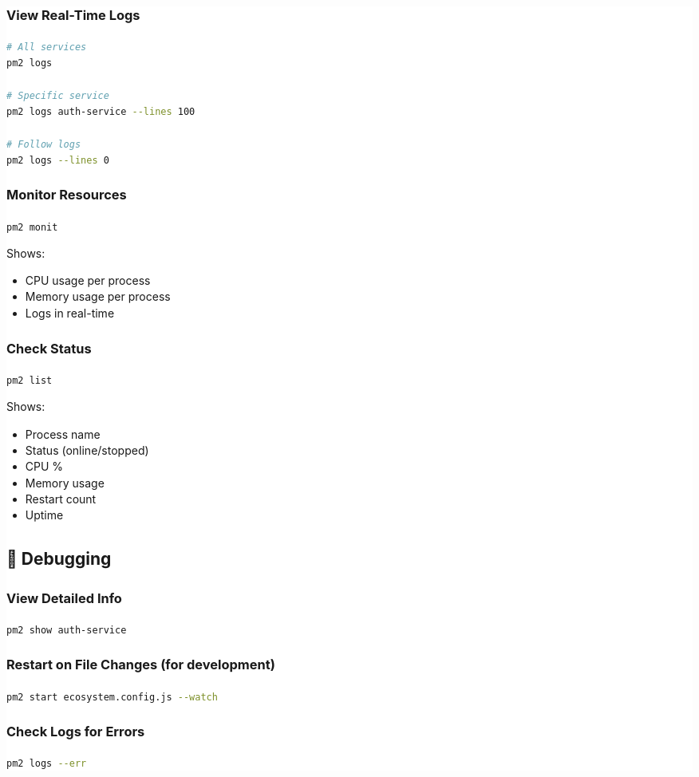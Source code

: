 ### View Real-Time Logs
```bash
# All services
pm2 logs

# Specific service
pm2 logs auth-service --lines 100

# Follow logs
pm2 logs --lines 0
```

### Monitor Resources
```bash
pm2 monit
```

Shows:
- CPU usage per process
- Memory usage per process
- Logs in real-time

### Check Status
```bash
pm2 list
```

Shows:
- Process name
- Status (online/stopped)
- CPU %
- Memory usage
- Restart count
- Uptime

## 🐛 Debugging

### View Detailed Info
```bash
pm2 show auth-service
```

### Restart on File Changes (for development)
```bash
pm2 start ecosystem.config.js --watch
```

### Check Logs for Errors
```bash
pm2 logs --err
```
